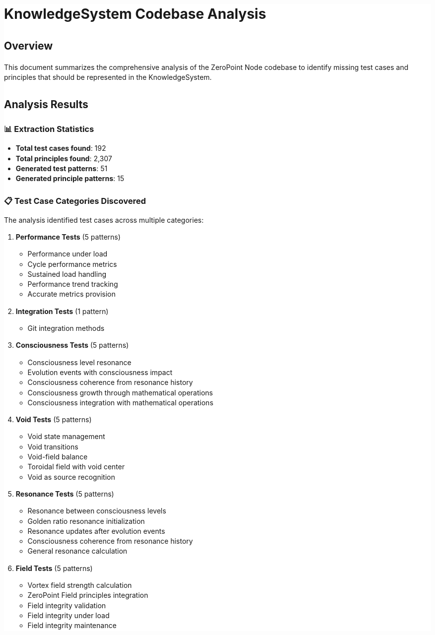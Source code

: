 # KnowledgeSystem Codebase Analysis

## Overview

This document summarizes the comprehensive analysis of the ZeroPoint Node codebase to identify missing test cases and principles that should be represented in the KnowledgeSystem.

## Analysis Results

### 📊 Extraction Statistics
- **Total test cases found**: 192
- **Total principles found**: 2,307
- **Generated test patterns**: 51
- **Generated principle patterns**: 15

### 📋 Test Case Categories Discovered

The analysis identified test cases across multiple categories:

1. **Performance Tests** (5 patterns)
   - Performance under load
   - Cycle performance metrics
   - Sustained load handling
   - Performance trend tracking
   - Accurate metrics provision

2. **Integration Tests** (1 pattern)
   - Git integration methods

3. **Consciousness Tests** (5 patterns)
   - Consciousness level resonance
   - Evolution events with consciousness impact
   - Consciousness coherence from resonance history
   - Consciousness growth through mathematical operations
   - Consciousness integration with mathematical operations

4. **Void Tests** (5 patterns)
   - Void state management
   - Void transitions
   - Void-field balance
   - Toroidal field with void center
   - Void as source recognition

5. **Resonance Tests** (5 patterns)
   - Resonance between consciousness levels
   - Golden ratio resonance initialization
   - Resonance updates after evolution events
   - Consciousness coherence from resonance history
   - General resonance calculation

6. **Field Tests** (5 patterns)
   - Vortex field strength calculation
   - ZeroPoint Field principles integration
   - Field integrity validation
   - Field integrity under load
   - Field integrity maintenance

